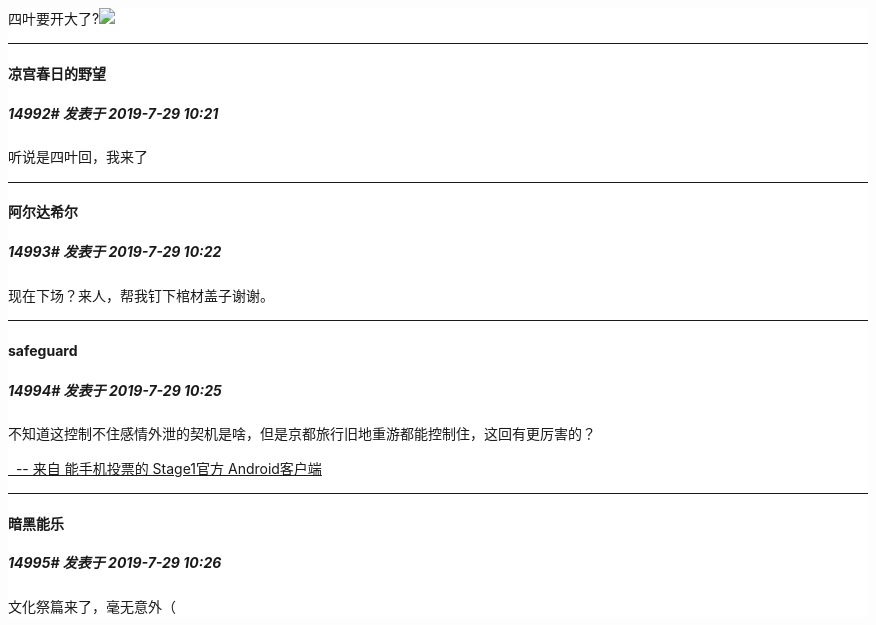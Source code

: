 

四叶要开大了?<img src="https://static.saraba1st.com/image/smiley/face2017/067.png" referrerpolicy="no-referrer">







-----

####  凉宫春日的野望  
##### 14992#       发表于 2019-7-29 10:21




听说是四叶回，我来了







-----

####  阿尔达希尔  
##### 14993#       发表于 2019-7-29 10:22




现在下场？来人，帮我钉下棺材盖子谢谢。







-----

####  safeguard  
##### 14994#       发表于 2019-7-29 10:25




不知道这控制不住感情外泄的契机是啥，但是京都旅行旧地重游都能控制住，这回有更厉害的？

[  -- 来自 能手机投票的 Stage1官方 Android客户端](https://www.coolapk.com/apk/140634)







-----

####  暗黑能乐  
##### 14995#       发表于 2019-7-29 10:26




文化祭篇来了，毫无意外（
